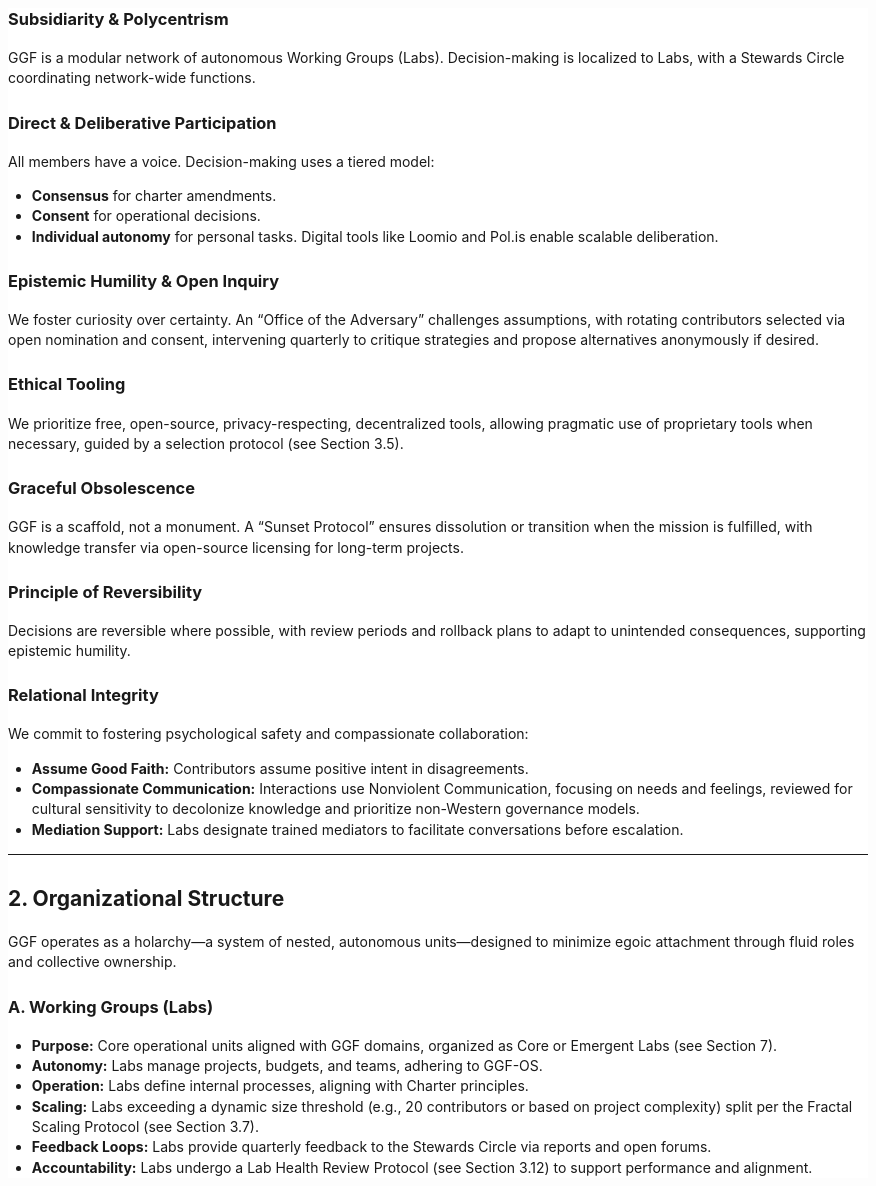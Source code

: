 ### Subsidiarity & Polycentrism
GGF is a modular network of autonomous Working Groups (Labs). Decision-making is localized to Labs, with a Stewards Circle coordinating network-wide functions.

### Direct & Deliberative Participation
All members have a voice. Decision-making uses a tiered model:
- **Consensus** for charter amendments.
- **Consent** for operational decisions.
- **Individual autonomy** for personal tasks.
Digital tools like Loomio and Pol.is enable scalable deliberation.

### Epistemic Humility & Open Inquiry
We foster curiosity over certainty. An “Office of the Adversary” challenges assumptions, with rotating contributors selected via open nomination and consent, intervening quarterly to critique strategies and propose alternatives anonymously if desired.

### Ethical Tooling
We prioritize free, open-source, privacy-respecting, decentralized tools, allowing pragmatic use of proprietary tools when necessary, guided by a selection protocol (see Section 3.5).

### Graceful Obsolescence
GGF is a scaffold, not a monument. A “Sunset Protocol” ensures dissolution or transition when the mission is fulfilled, with knowledge transfer via open-source licensing for long-term projects.

### Principle of Reversibility
Decisions are reversible where possible, with review periods and rollback plans to adapt to unintended consequences, supporting epistemic humility.

### Relational Integrity
We commit to fostering psychological safety and compassionate collaboration:
- **Assume Good Faith:** Contributors assume positive intent in disagreements.
- **Compassionate Communication:** Interactions use Nonviolent Communication, focusing on needs and feelings, reviewed for cultural sensitivity to decolonize knowledge and prioritize non-Western governance models.
- **Mediation Support:** Labs designate trained mediators to facilitate conversations before escalation.

---

## 2. Organizational Structure

GGF operates as a holarchy—a system of nested, autonomous units—designed to minimize egoic attachment through fluid roles and collective ownership.

### A. Working Groups (Labs)
- **Purpose:** Core operational units aligned with GGF domains, organized as Core or Emergent Labs (see Section 7).
- **Autonomy:** Labs manage projects, budgets, and teams, adhering to GGF-OS.
- **Operation:** Labs define internal processes, aligning with Charter principles.
- **Scaling:** Labs exceeding a dynamic size threshold (e.g., 20 contributors or based on project complexity) split per the Fractal Scaling Protocol (see Section 3.7).
- **Feedback Loops:** Labs provide quarterly feedback to the Stewards Circle via reports and open forums.
- **Accountability:** Labs undergo a Lab Health Review Protocol (see Section 3.12) to support performance and alignment.
